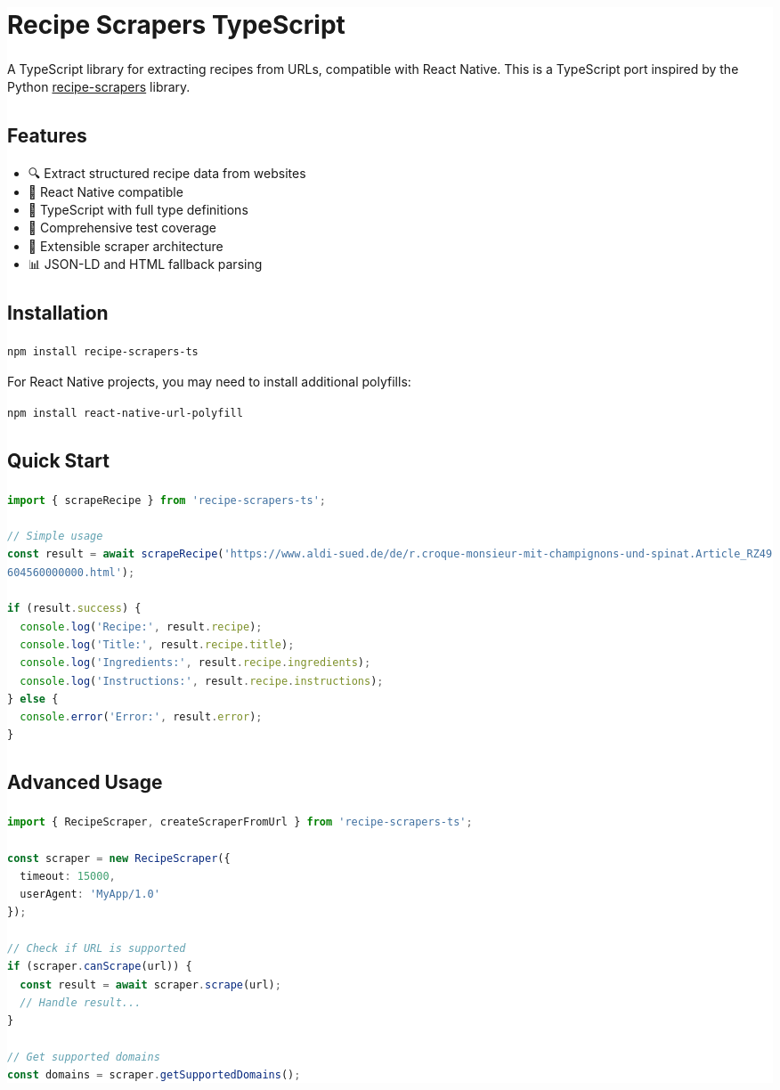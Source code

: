 # Recipe Scrapers TypeScript

A TypeScript library for extracting recipes from URLs, compatible with React Native. This is a TypeScript port inspired by the Python [recipe-scrapers](https://github.com/hhursev/recipe-scrapers) library.

## Features

- 🔍 Extract structured recipe data from websites
- 📱 React Native compatible
- 🎯 TypeScript with full type definitions
- 🧪 Comprehensive test coverage
- 🔧 Extensible scraper architecture
- 📊 JSON-LD and HTML fallback parsing

## Installation

```bash
npm install recipe-scrapers-ts
```

For React Native projects, you may need to install additional polyfills:

```bash
npm install react-native-url-polyfill
```

## Quick Start

```typescript
import { scrapeRecipe } from 'recipe-scrapers-ts';

// Simple usage
const result = await scrapeRecipe('https://www.aldi-sued.de/de/r.croque-monsieur-mit-champignons-und-spinat.Article_RZ49604560000000.html');

if (result.success) {
  console.log('Recipe:', result.recipe);
  console.log('Title:', result.recipe.title);
  console.log('Ingredients:', result.recipe.ingredients);
  console.log('Instructions:', result.recipe.instructions);
} else {
  console.error('Error:', result.error);
}
```

## Advanced Usage

```typescript
import { RecipeScraper, createScraperFromUrl } from 'recipe-scrapers-ts';

const scraper = new RecipeScraper({
  timeout: 15000,
  userAgent: 'MyApp/1.0'
});

// Check if URL is supported
if (scraper.canScrape(url)) {
  const result = await scraper.scrape(url);
  // Handle result...
}

// Get supported domains
const domains = scraper.getSupportedDomains();
```